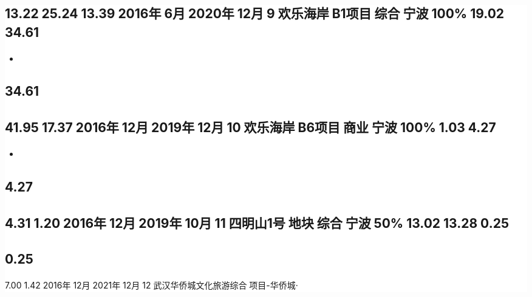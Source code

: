 13.22
25.24
13.39
2016年
6月
2020年
12月
9
欢乐海岸
B1项目
综合
宁波
100%
19.02
34.61
-
-
34.61
-
41.95
17.37
2016年
12月
2019年
12月
10
欢乐海岸
B6项目
商业
宁波
100%
1.03
4.27
-
-
4.27
-
4.31
1.20
2016年
12月
2019年
10月
11
四明山1号
地块
综合
宁波
50%
13.02
13.28
0.25
-
0.25
-
7.00
1.42
2016年
12月
2021年
12月
12
武汉华侨城文化旅游综合
项目-华侨城·